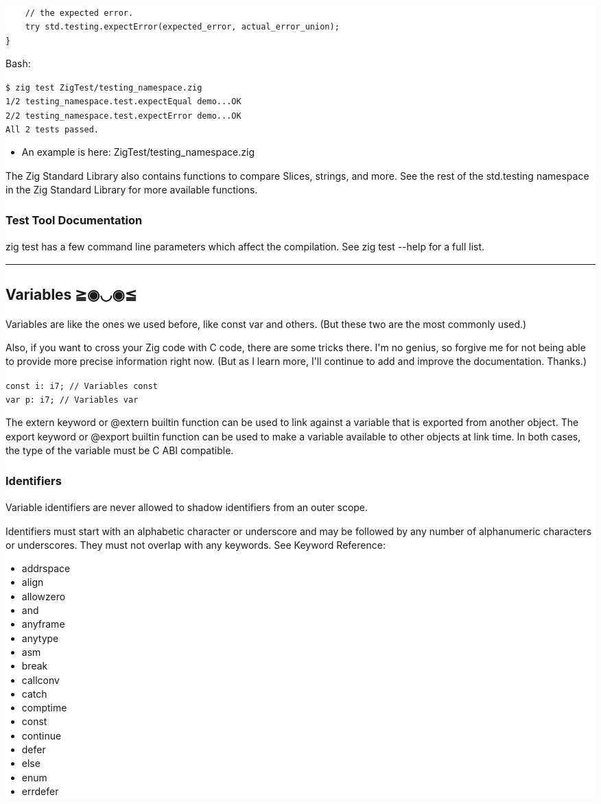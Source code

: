 ```zig
    // the expected error.
    try std.testing.expectError(expected_error, actual_error_union);
}
```

Bash:
```bash
$ zig test ZigTest/testing_namespace.zig
1/2 testing_namespace.test.expectEqual demo...OK
2/2 testing_namespace.test.expectError demo...OK
All 2 tests passed.
```

- An example is here: ZigTest/testing_namespace.zig

The Zig Standard Library also contains functions to compare Slices, strings, and more. See the rest of the std.testing namespace in the Zig Standard Library for more available functions.

### Test Tool Documentation
zig test has a few command line parameters which affect the compilation. See zig test --help for a full list.

---

## Variables ≧◉◡◉≦
Variables are like the ones we used before, like const var and others. (But these two are the most commonly used.)

Also, if you want to cross your Zig code with C code, there are some tricks there. I'm no genius, so forgive me for not being able to provide more precise information right now. (But as I learn more, I'll continue to add and improve the documentation. Thanks.)

```Zig
const i: i7; // Variables const
var p: i7; // Variables var
```

The extern keyword or @extern builtin function can be used to link against a variable that is exported from another object. The export keyword or @export builtin function can be used to make a variable available to other objects at link time. In both cases, the type of the variable must be C ABI compatible.

### Identifiers
Variable identifiers are never allowed to shadow identifiers from an outer scope.

Identifiers must start with an alphabetic character or underscore and may be followed by any number of alphanumeric characters or underscores. They must not overlap with any keywords. See Keyword Reference:

- addrspace
- align
- allowzero
- and
- anyframe
- anytype
- asm
- break
- callconv
- catch
- comptime
- const
- continue
- defer
- else
- enum
- errdefer